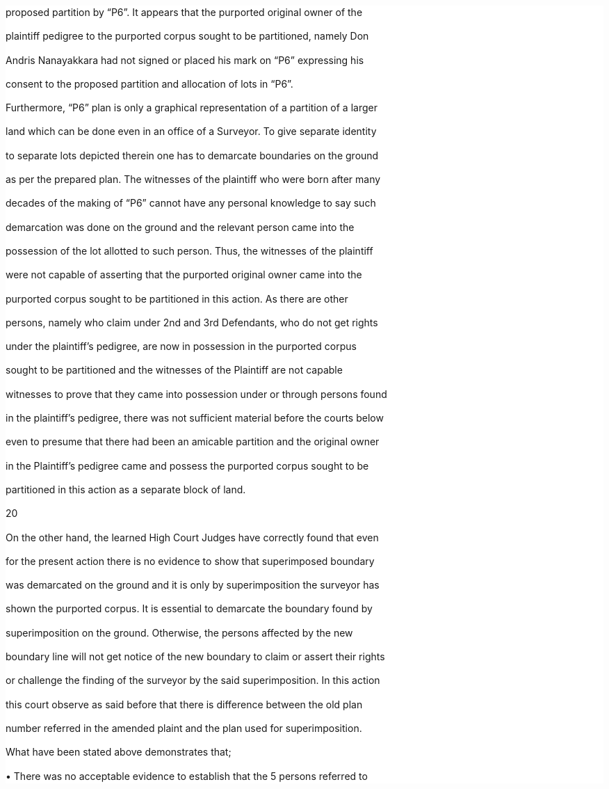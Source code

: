 proposed partition by “P6”. It appears that the purported original owner of the

plaintiff pedigree to the purported corpus sought to be partitioned, namely Don

Andris Nanayakkara had not signed or placed his mark on “P6” expressing his

consent to the proposed partition and allocation of lots in “P6”.

Furthermore, “P6” plan is only a graphical representation of a partition of a larger

land which can be done even in an office of a Surveyor. To give separate identity

to separate lots depicted therein one has to demarcate boundaries on the ground

as per the prepared plan. The witnesses of the plaintiff who were born after many

decades of the making of “P6” cannot have any personal knowledge to say such

demarcation was done on the ground and the relevant person came into the

possession of the lot allotted to such person. Thus, the witnesses of the plaintiff

were not capable of asserting that the purported original owner came into the

purported corpus sought to be partitioned in this action. As there are other

persons, namely who claim under 2nd and 3rd Defendants, who do not get rights

under the plaintiff’s pedigree, are now in possession in the purported corpus

sought to be partitioned and the witnesses of the Plaintiff are not capable

witnesses to prove that they came into possession under or through persons found

in the plaintiff’s pedigree, there was not sufficient material before the courts below

even to presume that there had been an amicable partition and the original owner

in the Plaintiff’s pedigree came and possess the purported corpus sought to be

partitioned in this action as a separate block of land.

20

On the other hand, the learned High Court Judges have correctly found that even

for the present action there is no evidence to show that superimposed boundary

was demarcated on the ground and it is only by superimposition the surveyor has

shown the purported corpus. It is essential to demarcate the boundary found by

superimposition on the ground. Otherwise, the persons affected by the new

boundary line will not get notice of the new boundary to claim or assert their rights

or challenge the finding of the surveyor by the said superimposition. In this action

this court observe as said before that there is difference between the old plan

number referred in the amended plaint and the plan used for superimposition.

What have been stated above demonstrates that;

• There was no acceptable evidence to establish that the 5 persons referred to
